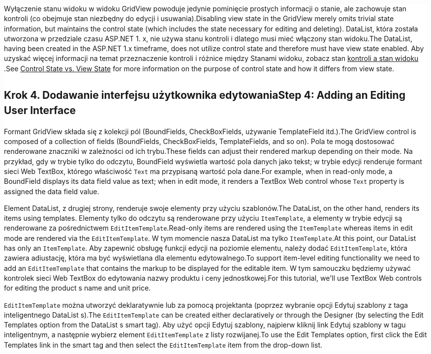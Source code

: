<span data-ttu-id="8763d-202">Wyłączenie stanu widoku w widoku GridView powoduje jedynie pominięcie prostych informacji o stanie, ale zachowuje stan kontroli (co obejmuje stan niezbędny do edycji i usuwania).</span><span class="sxs-lookup"><span data-stu-id="8763d-202">Disabling view state in the GridView merely omits trivial state information, but maintains the control state (which includes the state necessary for editing and deleting).</span></span> <span data-ttu-id="8763d-203">DataList, która została utworzona w przedziale czasu ASP.NET 1. x, nie używa stanu kontroli i dlatego musi mieć włączony stan widoku.</span><span class="sxs-lookup"><span data-stu-id="8763d-203">The DataList, having been created in the ASP.NET 1.x timeframe, does not utilize control state and therefore must have view state enabled.</span></span> <span data-ttu-id="8763d-204">Aby uzyskać więcej informacji na temat przeznaczenie kontroli i różnice między Stanami widoku, zobacz stan [kontroli a stan widoku](https://msdn.microsoft.com/library/1whwt1k7.aspx) .</span><span class="sxs-lookup"><span data-stu-id="8763d-204">See [Control State vs. View State](https://msdn.microsoft.com/library/1whwt1k7.aspx) for more information on the purpose of control state and how it differs from view state.</span></span>

## <a name="step-4-adding-an-editing-user-interface"></a><span data-ttu-id="8763d-205">Krok 4. Dodawanie interfejsu użytkownika edytowania</span><span class="sxs-lookup"><span data-stu-id="8763d-205">Step 4: Adding an Editing User Interface</span></span>

<span data-ttu-id="8763d-206">Formant GridView składa się z kolekcji pól (BoundFields, CheckBoxFields, używanie TemplateField itd.).</span><span class="sxs-lookup"><span data-stu-id="8763d-206">The GridView control is composed of a collection of fields (BoundFields, CheckBoxFields, TemplateFields, and so on).</span></span> <span data-ttu-id="8763d-207">Pola te mogą dostosować renderowane znaczniki w zależności od ich trybu.</span><span class="sxs-lookup"><span data-stu-id="8763d-207">These fields can adjust their rendered markup depending on their mode.</span></span> <span data-ttu-id="8763d-208">Na przykład, gdy w trybie tylko do odczytu, BoundField wyświetla wartość pola danych jako tekst; w trybie edycji renderuje formant sieci Web TextBox, którego właściwość `Text` ma przypisaną wartość pola dane.</span><span class="sxs-lookup"><span data-stu-id="8763d-208">For example, when in read-only mode, a BoundField displays its data field value as text; when in edit mode, it renders a TextBox Web control whose `Text` property is assigned the data field value.</span></span>

<span data-ttu-id="8763d-209">Element DataList, z drugiej strony, renderuje swoje elementy przy użyciu szablonów.</span><span class="sxs-lookup"><span data-stu-id="8763d-209">The DataList, on the other hand, renders its items using templates.</span></span> <span data-ttu-id="8763d-210">Elementy tylko do odczytu są renderowane przy użyciu `ItemTemplate`, a elementy w trybie edycji są renderowane za pośrednictwem `EditItemTemplate`.</span><span class="sxs-lookup"><span data-stu-id="8763d-210">Read-only items are rendered using the `ItemTemplate` whereas items in edit mode are rendered via the `EditItemTemplate`.</span></span> <span data-ttu-id="8763d-211">W tym momencie nasza DataList ma tylko `ItemTemplate`.</span><span class="sxs-lookup"><span data-stu-id="8763d-211">At this point, our DataList has only an `ItemTemplate`.</span></span> <span data-ttu-id="8763d-212">Aby zapewnić obsługę funkcji edycji na poziomie elementu, należy dodać `EditItemTemplate`, która zawiera adiustację, która ma być wyświetlana dla elementu edytowalnego.</span><span class="sxs-lookup"><span data-stu-id="8763d-212">To support item-level editing functionality we need to add an `EditItemTemplate` that contains the markup to be displayed for the editable item.</span></span> <span data-ttu-id="8763d-213">W tym samouczku będziemy używać kontrolek sieci Web TextBox do edytowania nazwy produktu i ceny jednostkowej.</span><span class="sxs-lookup"><span data-stu-id="8763d-213">For this tutorial, we'll use TextBox Web controls for editing the product s name and unit price.</span></span>

<span data-ttu-id="8763d-214">`EditItemTemplate` można utworzyć deklaratywnie lub za pomocą projektanta (poprzez wybranie opcji Edytuj szablony z taga inteligentnego DataList s).</span><span class="sxs-lookup"><span data-stu-id="8763d-214">The `EditItemTemplate` can be created either declaratively or through the Designer (by selecting the Edit Templates option from the DataList s smart tag).</span></span> <span data-ttu-id="8763d-215">Aby użyć opcji Edytuj szablony, najpierw kliknij link Edytuj szablony w tagu inteligentnym, a następnie wybierz element `EditItemTemplate` z listy rozwijanej.</span><span class="sxs-lookup"><span data-stu-id="8763d-215">To use the Edit Templates option, first click the Edit Templates link in the smart tag and then select the `EditItemTemplate` item from the drop-down list.</span></span>
